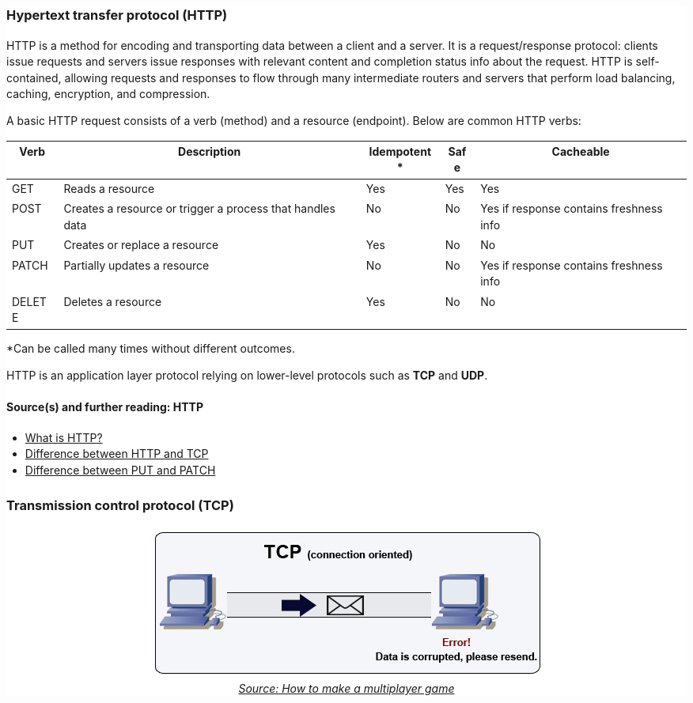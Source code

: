 ### Hypertext transfer protocol (HTTP)

HTTP is a method for encoding and transporting data between a client and a server.  It is a request/response protocol: clients issue requests and servers issue responses with relevant content and completion status info about the request.  HTTP is self-contained, allowing requests and responses to flow through many intermediate routers and servers that perform load balancing, caching, encryption, and compression.

A basic HTTP request consists of a verb (method) and a resource (endpoint).  Below are common HTTP verbs:

| Verb | Description | Idempotent* | Safe | Cacheable |
|---|---|---|---|---|
| GET | Reads a resource | Yes | Yes | Yes |
| POST | Creates a resource or trigger a process that handles data | No | No | Yes if response contains freshness info |
| PUT | Creates or replace a resource | Yes | No | No |
| PATCH | Partially updates a resource | No | No | Yes if response contains freshness info |
| DELETE | Deletes a resource | Yes | No | No |

*Can be called many times without different outcomes.

HTTP is an application layer protocol relying on lower-level protocols such as **TCP** and **UDP**.

#### Source(s) and further reading: HTTP

* [What is HTTP?](https://www.nginx.com/resources/glossary/http/)
* [Difference between HTTP and TCP](https://www.quora.com/What-is-the-difference-between-HTTP-protocol-and-TCP-protocol)
* [Difference between PUT and PATCH](https://laracasts.com/discuss/channels/general-discussion/whats-the-differences-between-put-and-patch?page=1)

### Transmission control protocol (TCP)

<p align="center">
  <img src="images/JdAsdvG.jpg">
  <br/>
  <i><a href=http://www.wildbunny.co.uk/blog/2012/10/09/how-to-make-a-multi-player-game-part-1/>Source: How to make a multiplayer game</a></i>
</p>
